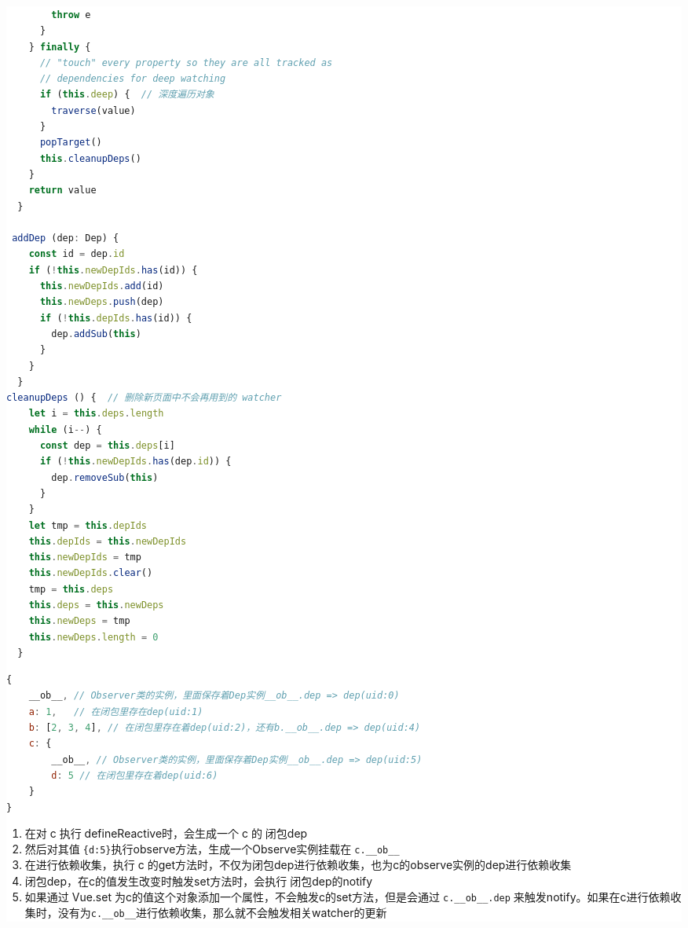 ```js
        throw e
      }
    } finally {
      // "touch" every property so they are all tracked as
      // dependencies for deep watching
      if (this.deep) {  // 深度遍历对象
        traverse(value)
      }
      popTarget()
      this.cleanupDeps()
    }
    return value
  }

 addDep (dep: Dep) {
    const id = dep.id
    if (!this.newDepIds.has(id)) {
      this.newDepIds.add(id)
      this.newDeps.push(dep)
      if (!this.depIds.has(id)) {
        dep.addSub(this)
      }
    }
  }
cleanupDeps () {  // 删除新页面中不会再用到的 watcher
    let i = this.deps.length
    while (i--) {
      const dep = this.deps[i]
      if (!this.newDepIds.has(dep.id)) {
        dep.removeSub(this)
      }
    }
    let tmp = this.depIds
    this.depIds = this.newDepIds
    this.newDepIds = tmp
    this.newDepIds.clear()
    tmp = this.deps
    this.deps = this.newDeps
    this.newDeps = tmp
    this.newDeps.length = 0
  }
```

```js
{
    __ob__, // Observer类的实例，里面保存着Dep实例__ob__.dep => dep(uid:0)
    a: 1,   // 在闭包里存在dep(uid:1)
    b: [2, 3, 4], // 在闭包里存在着dep(uid:2)，还有b.__ob__.dep => dep(uid:4)
    c: {
        __ob__, // Observer类的实例，里面保存着Dep实例__ob__.dep => dep(uid:5)
        d: 5 // 在闭包里存在着dep(uid:6)
    }
}
```
1. 在对 c 执行 defineReactive时，会生成一个 c 的 闭包dep
2. 然后对其值 `{d:5}`执行observe方法，生成一个Observe实例挂载在 `c.__ob__`
3. 在进行依赖收集，执行 c 的get方法时，不仅为闭包dep进行依赖收集，也为c的observe实例的dep进行依赖收集
4. 闭包dep，在c的值发生改变时触发set方法时，会执行 闭包dep的notify
5. 如果通过 Vue.set 为c的值这个对象添加一个属性，不会触发c的set方法，但是会通过 `c.__ob__.dep` 来触发notify。如果在c进行依赖收集时，没有为`c.__ob__`进行依赖收集，那么就不会触发相关watcher的更新
